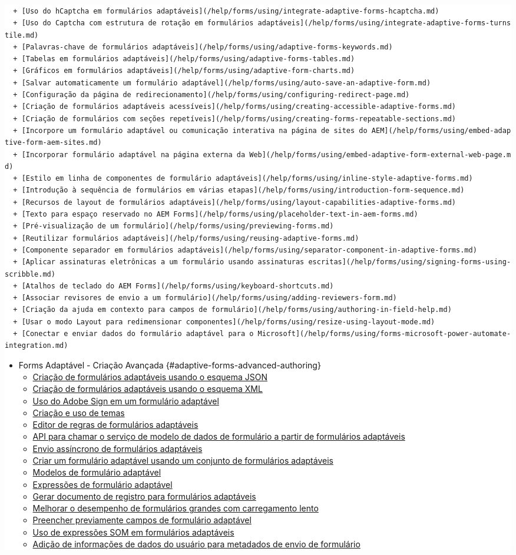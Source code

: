       + [Uso do hCaptcha em formulários adaptáveis](/help/forms/using/integrate-adaptive-forms-hcaptcha.md)
      + [Uso do Captcha com estrutura de rotação em formulários adaptáveis](/help/forms/using/integrate-adaptive-forms-turnstile.md)
      + [Palavras-chave de formulários adaptáveis](/help/forms/using/adaptive-forms-keywords.md)
      + [Tabelas em formulários adaptáveis](/help/forms/using/adaptive-forms-tables.md)
      + [Gráficos em formulários adaptáveis](/help/forms/using/adaptive-form-charts.md)
      + [Salvar automaticamente um formulário adaptável](/help/forms/using/auto-save-an-adaptive-form.md)
      + [Configuração da página de redirecionamento](/help/forms/using/configuring-redirect-page.md)
      + [Criação de formulários adaptáveis acessíveis](/help/forms/using/creating-accessible-adaptive-forms.md)
      + [Criação de formulários com seções repetíveis](/help/forms/using/creating-forms-repeatable-sections.md)
      + [Incorpore um formulário adaptável ou comunicação interativa na página de sites do AEM](/help/forms/using/embed-adaptive-form-aem-sites.md)
      + [Incorporar formulário adaptável na página externa da Web](/help/forms/using/embed-adaptive-form-external-web-page.md)
      + [Estilo em linha de componentes de formulário adaptáveis](/help/forms/using/inline-style-adaptive-forms.md)
      + [Introdução à sequência de formulários em várias etapas](/help/forms/using/introduction-form-sequence.md)
      + [Recursos de layout de formulários adaptáveis](/help/forms/using/layout-capabilities-adaptive-forms.md)
      + [Texto para espaço reservado no AEM Forms](/help/forms/using/placeholder-text-in-aem-forms.md)
      + [Pré-visualização de um formulário](/help/forms/using/previewing-forms.md)
      + [Reutilizar formulários adaptáveis](/help/forms/using/reusing-adaptive-forms.md)
      + [Componente separador em formulários adaptáveis](/help/forms/using/separator-component-in-adaptive-forms.md)
      + [Aplicar assinaturas eletrônicas a um formulário usando assinaturas escritas](/help/forms/using/signing-forms-using-scribble.md)
      + [Atalhos de teclado do AEM Forms](/help/forms/using/keyboard-shortcuts.md)
      + [Associar revisores de envio a um formulário](/help/forms/using/adding-reviewers-form.md)
      + [Criação da ajuda em contexto para campos de formulário](/help/forms/using/authoring-in-field-help.md)
      + [Usar o modo Layout para redimensionar componentes](/help/forms/using/resize-using-layout-mode.md)
      + [Conectar e enviar dados do formulário adaptável para o Microsoft](/help/forms/using/forms-microsoft-power-automate-integration.md)
   + Forms Adaptável - Criação Avançada {#adaptive-forms-advanced-authoring}
      + [Criação de formulários adaptáveis usando o esquema JSON](/help/forms/using/adaptive-form-json-schema-form-model.md)
      + [Criação de formulários adaptáveis usando o esquema XML](/help/forms/using/adaptive-form-xml-schema-form-model.md)
      + [Uso do Adobe Sign em um formulário adaptável](/help/forms/using/working-with-adobe-sign.md)
      + [Criação e uso de temas](/help/forms/using/themes.md)
      + [Editor de regras de formulários adaptáveis](/help/forms/using/rule-editor.md)
      + [API para chamar o serviço de modelo de dados de formulário a partir de formulários adaptáveis](/help/forms/using/invoke-form-data-model-services.md)
      + [Envio assíncrono de formulários adaptáveis](/help/forms/using/asynchronous-submissions-adaptive-forms.md)
      + [Criar um formulário adaptável usando um conjunto de formulários adaptáveis](/help/forms/using/create-adaptive-form-using-adaptive-form-set.md)
      + [Modelos de formulário adaptável](/help/forms/using/template-editor.md)
      + [Expressões de formulário adaptável](/help/forms/using/adaptive-form-expressions.md)
      + [Gerar documento de registro para formulários adaptáveis](/help/forms/using/generate-document-of-record-for-non-xfa-based-adaptive-forms.md)
      + [Melhorar o desempenho de formulários grandes com carregamento lento](/help/forms/using/lazy-loading-adaptive-forms.md)
      + [Preencher previamente campos de formulário adaptável](/help/forms/using/prepopulate-adaptive-form-fields.md)
      + [Uso de expressões SOM em formulários adaptáveis](/help/forms/using/using-som-expressions-adaptive-forms.md)
      + [Adição de informações de dados do usuário para metadados de envio de formulário](/help/forms/using/form-submission-metadata.md)